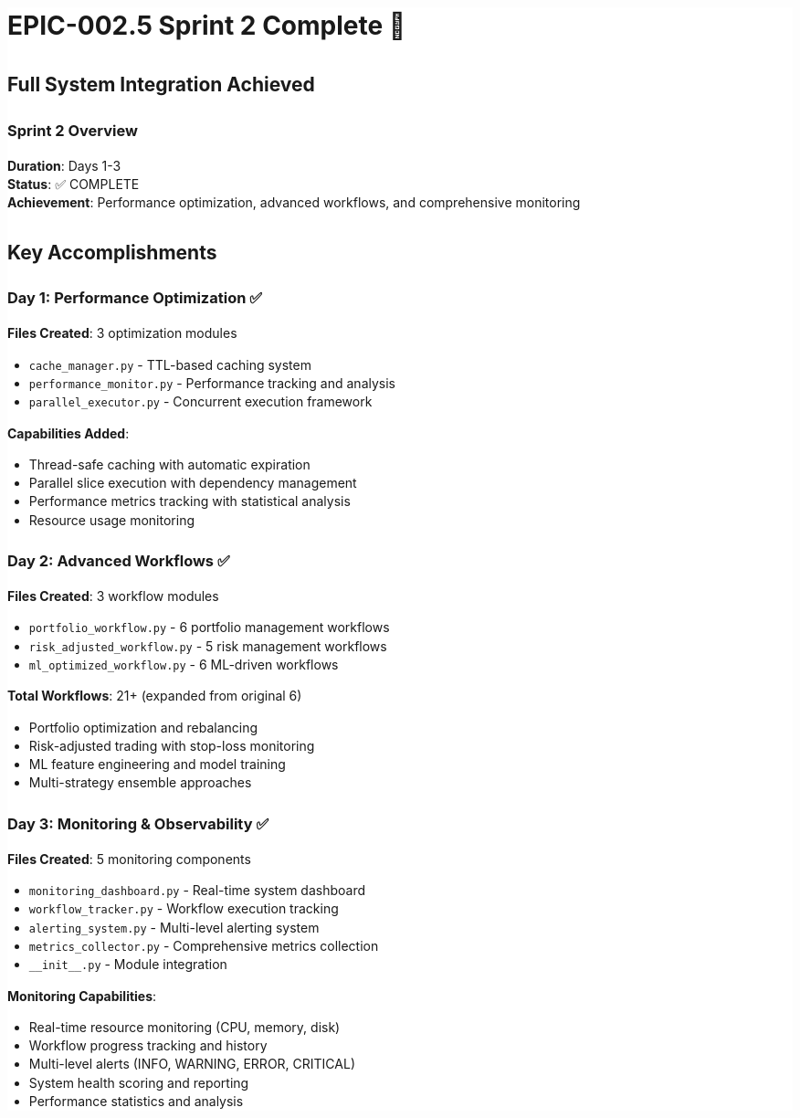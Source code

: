# EPIC-002.5 Sprint 2 Complete 🚀

## Full System Integration Achieved

### Sprint 2 Overview
**Duration**: Days 1-3  
**Status**: ✅ COMPLETE  
**Achievement**: Performance optimization, advanced workflows, and comprehensive monitoring

## Key Accomplishments

### Day 1: Performance Optimization ✅
**Files Created**: 3 optimization modules
- `cache_manager.py` - TTL-based caching system
- `performance_monitor.py` - Performance tracking and analysis
- `parallel_executor.py` - Concurrent execution framework

**Capabilities Added**:
- Thread-safe caching with automatic expiration
- Parallel slice execution with dependency management
- Performance metrics tracking with statistical analysis
- Resource usage monitoring

### Day 2: Advanced Workflows ✅
**Files Created**: 3 workflow modules
- `portfolio_workflow.py` - 6 portfolio management workflows
- `risk_adjusted_workflow.py` - 5 risk management workflows
- `ml_optimized_workflow.py` - 6 ML-driven workflows

**Total Workflows**: 21+ (expanded from original 6)
- Portfolio optimization and rebalancing
- Risk-adjusted trading with stop-loss monitoring
- ML feature engineering and model training
- Multi-strategy ensemble approaches

### Day 3: Monitoring & Observability ✅
**Files Created**: 5 monitoring components
- `monitoring_dashboard.py` - Real-time system dashboard
- `workflow_tracker.py` - Workflow execution tracking
- `alerting_system.py` - Multi-level alerting system
- `metrics_collector.py` - Comprehensive metrics collection
- `__init__.py` - Module integration

**Monitoring Capabilities**:
- Real-time resource monitoring (CPU, memory, disk)
- Workflow progress tracking and history
- Multi-level alerts (INFO, WARNING, ERROR, CRITICAL)
- System health scoring and reporting
- Performance statistics and analysis
